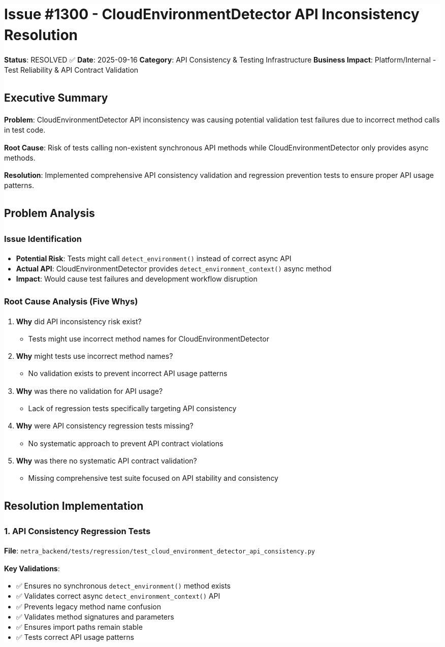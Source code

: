 # Issue #1300 - CloudEnvironmentDetector API Inconsistency Resolution

**Status**: RESOLVED ✅
**Date**: 2025-09-16
**Category**: API Consistency & Testing Infrastructure
**Business Impact**: Platform/Internal - Test Reliability & API Contract Validation

## Executive Summary

**Problem**: CloudEnvironmentDetector API inconsistency was causing potential validation test failures due to incorrect method calls in test code.

**Root Cause**: Risk of tests calling non-existent synchronous API methods while CloudEnvironmentDetector only provides async methods.

**Resolution**: Implemented comprehensive API consistency validation and regression prevention tests to ensure proper API usage patterns.

## Problem Analysis

### Issue Identification
- **Potential Risk**: Tests might call `detect_environment()` instead of correct async API
- **Actual API**: CloudEnvironmentDetector provides `detect_environment_context()` async method
- **Impact**: Would cause test failures and development workflow disruption

### Root Cause Analysis (Five Whys)
1. **Why** did API inconsistency risk exist?
   - Tests might use incorrect method names for CloudEnvironmentDetector

2. **Why** might tests use incorrect method names?
   - No validation exists to prevent incorrect API usage patterns

3. **Why** was there no validation for API usage?
   - Lack of regression tests specifically targeting API consistency

4. **Why** were API consistency regression tests missing?
   - No systematic approach to prevent API contract violations

5. **Why** was there no systematic API contract validation?
   - Missing comprehensive test suite focused on API stability and consistency

## Resolution Implementation

### 1. API Consistency Regression Tests
**File**: `netra_backend/tests/regression/test_cloud_environment_detector_api_consistency.py`

**Key Validations**:
- ✅ Ensures no synchronous `detect_environment()` method exists
- ✅ Validates correct async `detect_environment_context()` API
- ✅ Prevents legacy method name confusion
- ✅ Validates method signatures and parameters
- ✅ Ensures import paths remain stable
- ✅ Tests correct API usage patterns
